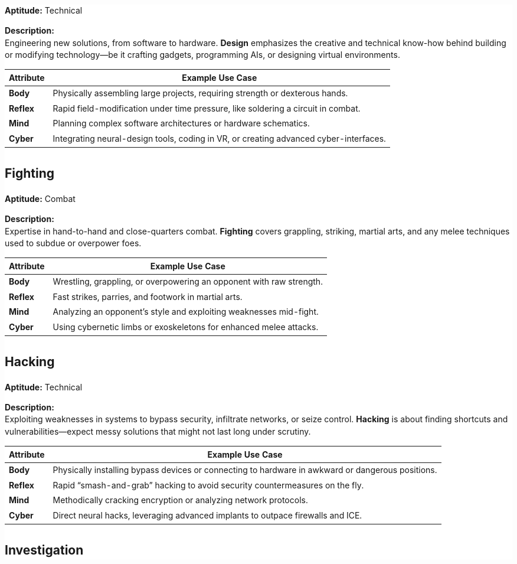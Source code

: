 **Aptitude:** Technical

**Description:**  
Engineering new solutions, from software to hardware. **Design** emphasizes the creative and technical know-how behind building or modifying technology—be it crafting gadgets, programming AIs, or designing virtual environments.

|**Attribute**|**Example Use Case**|
|---|---|
|**Body**|Physically assembling large projects, requiring strength or dexterous hands.|
|**Reflex**|Rapid field-modification under time pressure, like soldering a circuit in combat.|
|**Mind**|Planning complex software architectures or hardware schematics.|
|**Cyber**|Integrating neural-design tools, coding in VR, or creating advanced cyber-interfaces.|

## Fighting

**Aptitude:** Combat

**Description:**  
Expertise in hand-to-hand and close-quarters combat. **Fighting** covers grappling, striking, martial arts, and any melee techniques used to subdue or overpower foes.

|**Attribute**|**Example Use Case**|
|---|---|
|**Body**|Wrestling, grappling, or overpowering an opponent with raw strength.|
|**Reflex**|Fast strikes, parries, and footwork in martial arts.|
|**Mind**|Analyzing an opponent’s style and exploiting weaknesses mid-fight.|
|**Cyber**|Using cybernetic limbs or exoskeletons for enhanced melee attacks.|

## Hacking

**Aptitude:** Technical

**Description:**  
Exploiting weaknesses in systems to bypass security, infiltrate networks, or seize control. **Hacking** is about finding shortcuts and vulnerabilities—expect messy solutions that might not last long under scrutiny.

|**Attribute**|**Example Use Case**|
|---|---|
|**Body**|Physically installing bypass devices or connecting to hardware in awkward or dangerous positions.|
|**Reflex**|Rapid “smash-and-grab” hacking to avoid security countermeasures on the fly.|
|**Mind**|Methodically cracking encryption or analyzing network protocols.|
|**Cyber**|Direct neural hacks, leveraging advanced implants to outpace firewalls and ICE.|

## Investigation
